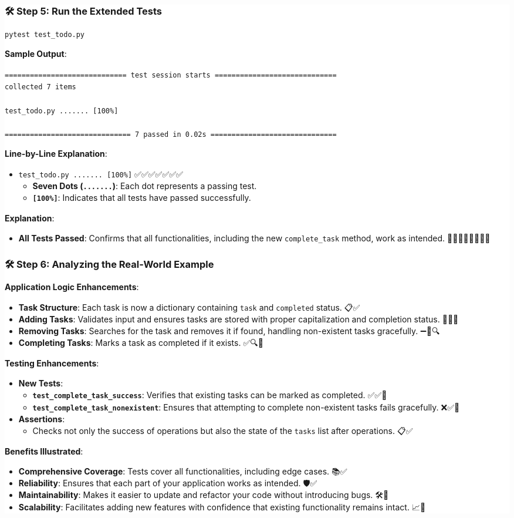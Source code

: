 ### 🛠️ Step 5: Run the Extended Tests

```bash
pytest test_todo.py
```

**Sample Output**:

```
============================= test session starts =============================
collected 7 items

test_todo.py ....... [100%]

============================== 7 passed in 0.02s ==============================
```

**Line-by-Line Explanation**:

- `test_todo.py ....... [100%]` ✅✅✅✅✅✅✅
  - **Seven Dots (`.......`)**: Each dot represents a passing test.
  - **`[100%]`**: Indicates that all tests have passed successfully.

**Explanation**:

- **All Tests Passed**: Confirms that all functionalities, including the new `complete_task` method, work as intended. 🎉✅✅✅✅✅✅✅

### 🛠️ Step 6: Analyzing the Real-World Example

**Application Logic Enhancements**:

- **Task Structure**: Each task is now a dictionary containing `task` and `completed` status. 📋✅
- **Adding Tasks**: Validates input and ensures tasks are stored with proper capitalization and completion status. 📝➕✅
- **Removing Tasks**: Searches for the task and removes it if found, handling non-existent tasks gracefully. ➖📝🔍
- **Completing Tasks**: Marks a task as completed if it exists. ✅🔍📝

**Testing Enhancements**:

- **New Tests**:
  - **`test_complete_task_success`**: Verifies that existing tasks can be marked as completed. ✅✅📝
  - **`test_complete_task_nonexistent`**: Ensures that attempting to complete non-existent tasks fails gracefully. ❌✅📝
- **Assertions**:
  - Checks not only the success of operations but also the state of the `tasks` list after operations. 📋✅

**Benefits Illustrated**:

- **Comprehensive Coverage**: Tests cover all functionalities, including edge cases. 📚✅
- **Reliability**: Ensures that each part of your application works as intended. 🛡️✅
- **Maintainability**: Makes it easier to update and refactor your code without introducing bugs. 🛠️🔄
- **Scalability**: Facilitates adding new features with confidence that existing functionality remains intact. 📈🔧
